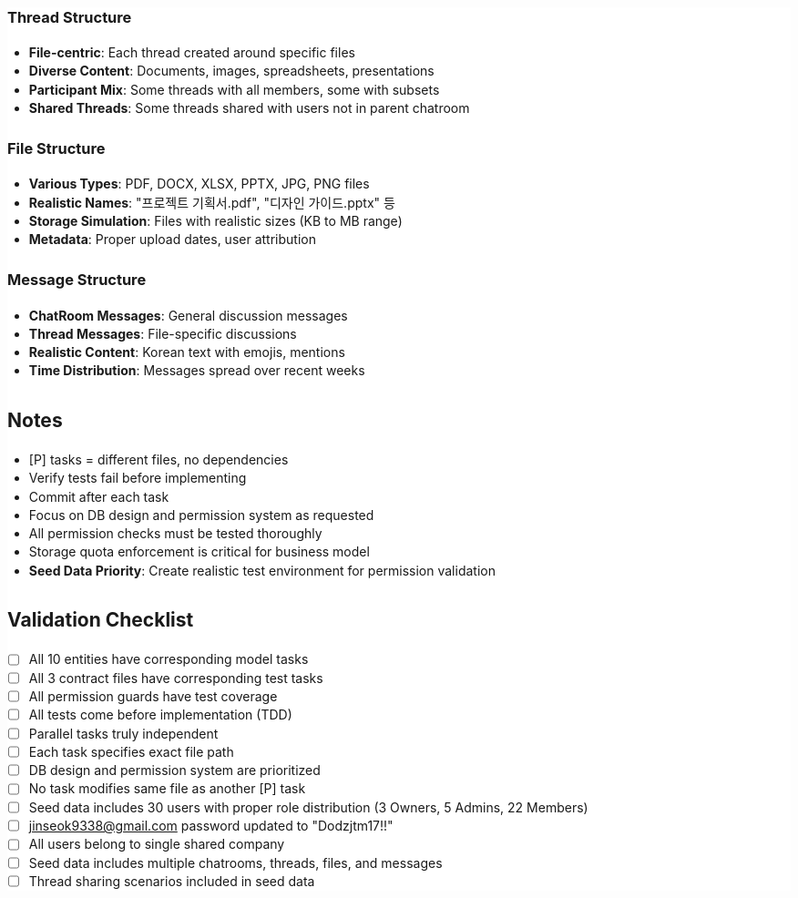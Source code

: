 ### Thread Structure

- **File-centric**: Each thread created around specific files
- **Diverse Content**: Documents, images, spreadsheets, presentations
- **Participant Mix**: Some threads with all members, some with subsets
- **Shared Threads**: Some threads shared with users not in parent chatroom

### File Structure

- **Various Types**: PDF, DOCX, XLSX, PPTX, JPG, PNG files
- **Realistic Names**: "프로젝트 기획서.pdf", "디자인 가이드.pptx" 등
- **Storage Simulation**: Files with realistic sizes (KB to MB range)
- **Metadata**: Proper upload dates, user attribution

### Message Structure

- **ChatRoom Messages**: General discussion messages
- **Thread Messages**: File-specific discussions
- **Realistic Content**: Korean text with emojis, mentions
- **Time Distribution**: Messages spread over recent weeks

## Notes

- [P] tasks = different files, no dependencies
- Verify tests fail before implementing
- Commit after each task
- Focus on DB design and permission system as requested
- All permission checks must be tested thoroughly
- Storage quota enforcement is critical for business model
- **Seed Data Priority**: Create realistic test environment for permission validation

## Validation Checklist

- [ ] All 10 entities have corresponding model tasks
- [ ] All 3 contract files have corresponding test tasks
- [ ] All permission guards have test coverage
- [ ] All tests come before implementation (TDD)
- [ ] Parallel tasks truly independent
- [ ] Each task specifies exact file path
- [ ] DB design and permission system are prioritized
- [ ] No task modifies same file as another [P] task
- [ ] Seed data includes 30 users with proper role distribution (3 Owners, 5 Admins, 22 Members)
- [ ] jinseok9338@gmail.com password updated to "Dodzjtm17!!"
- [ ] All users belong to single shared company
- [ ] Seed data includes multiple chatrooms, threads, files, and messages
- [ ] Thread sharing scenarios included in seed data

